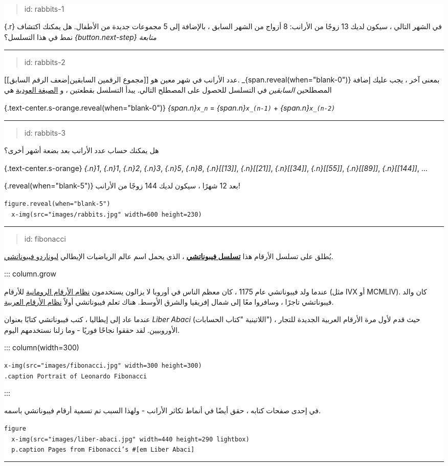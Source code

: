 > id: rabbits-1

{.r} في الشهر التالي ، سيكون لديك 13 زوجًا من الأرانب: 8 أزواج من الشهر السابق ، بالإضافة إلى 5 مجموعات جديدة من الأطفال. هل يمكنك اكتشاف نمط في هذا التسلسل؟ _{button.next-step} متابعة_

---

> id: rabbits-2

عدد الأرانب في شهر معين هو [[مجموع الرقمين السابقين|ضعف الرقم السابق]]. _{span.reveal(when="blank-0")} بمعنى آخر ، يجب عليك إضافة المصطلحين _السابقين_ في التسلسل للحصول على المصطلح التالي. يبدأ التسلسل بقطعتين ، و [الصيغة العودية](gloss:sequence-recursive) هي

{.text-center.s-orange.reveal(when="blank-0")} *{span.n}`x_n`* =
*{span.n}`x_(n-1)`* + *{span.n}`x_(n-2)`*

---

> id: rabbits-3

هل يمكنك حساب عدد الأرانب بعد بضعة أشهر أخرى؟

{.text-center.s-orange} _{.n}1_, _{.n}1_, _{.n}2_, _{.n}3_, _{.n}5_, _{.n}8_,
_{.n}[[13]]_, _{.n}[[21]]_, _{.n}[[34]]_, _{.n}[[55]]_, _{.n}[[89]]_,
_{.n}[[144]]_, …

{.reveal(when="blank-5")} بعد 12 شهرًا ، سيكون لديك 144 زوجًا من الأرانب!

    figure.reveal(when="blank-5")
      x-img(src="images/rabbits.jpg" width=600 height=230)

---

> id: fibonacci

يُطلق على تسلسل الأرقام هذا [__تسلسل فيبوناتشي__](gloss:fibonacci-numbers) ، الذي يحمل اسم عالم الرياضيات الإيطالي [ليوناردو فيبوناتشي](bio:fibonacci).

::: column.grow

عندما ولد فيبوناتشي عام 1175 ، كان معظم الناس في أوروبا لا يزالون يستخدمون [نظام الأرقام الرومانية](gloss:roman-numerals) للأرقام (مثل IVX أو MCMLIV). كان والد فيبوناتشي تاجرًا ، وسافروا معًا إلى شمال إفريقيا والشرق الأوسط. هناك تعلم فيبوناتشي أولاً [نظام الأرقام العربية](gloss:arabic-numerals).

عندما عاد إلى إيطاليا ، كتب فيبوناتشي كتابًا بعنوان _Liber Abaci_ (اللاتينية "كتاب الحسابات") ، حيث قدم لأول مرة الأرقام العربية الجديدة للتجار الأوروبيين. لقد حققوا نجاحًا فوريًا - وما زلنا نستخدمهم اليوم.

::: column(width=300)

    x-img(src="images/fibonacci.jpg" width=300 height=300)
    .caption Portrait of Leonardo Fibonacci

:::

في إحدى صفحات كتابه ، حقق أيضًا في أنماط تكاثر الأرانب - ولهذا السبب تم تسمية أرقام فيبوناتشي باسمه.

    figure
      x-img(src="images/liber-abaci.jpg" width=440 height=290 lightbox)
      p.caption Pages from Fibonacci’s #[em Liber Abaci]

---